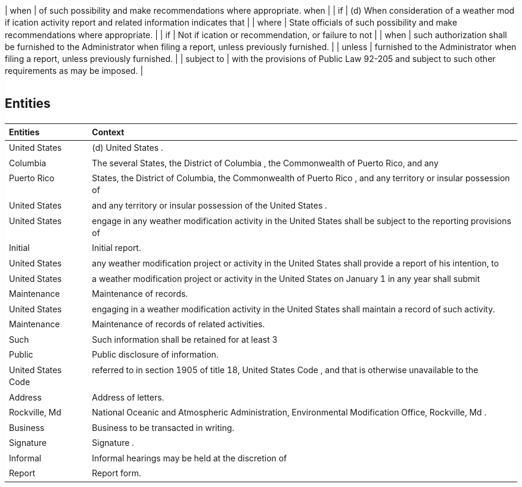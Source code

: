 | when          | of such possibility and make recommendations where appropriate. when                                                         |
| if            | (d) When consideration of a weather mod if ication activity report and related information indicates that                    |
| where         | State officials of such possibility and make recommendations where  appropriate.                                             |
| if            | Not if ication or recommendation, or failure to not                                                                          |
| when          | such authorization shall be furnished to the Administrator when  filing a report, unless previously furnished.               |
| unless        | furnished to the Administrator when filing a report, unless  previously furnished.                                           |
| subject to    | with the provisions of Public Law 92-205 and subject to  such other requirements as may be imposed.                          |


## Entities

| Entities           | Context                                                                                                          |
|:-------------------|:-----------------------------------------------------------------------------------------------------------------|
| United States      | (d)  United States .                                                                                             |
| Columbia           | The several States, the District of  Columbia , the Commonwealth of Puerto Rico, and any                         |
| Puerto Rico        | States, the District of Columbia, the Commonwealth of Puerto Rico , and any territory or insular possession of   |
| United States      | and any territory or insular possession of the United States .                                                   |
| United States      | engage in any weather modification activity in the United States shall be subject to the reporting provisions of |
| Initial            | Initial  report.                                                                                                 |
| United States      | any weather modification project or activity in the United States shall provide a report of his intention, to    |
| United States      | a weather modification project or activity in the United States on January 1 in any year shall submit            |
| Maintenance        | Maintenance  of records.                                                                                         |
| United States      | engaging in a weather modification activity in the United States  shall maintain a record of such activity.      |
| Maintenance        | Maintenance  of records of related activities.                                                                   |
| Such               | Such information shall be retained for at least 3                                                                |
| Public             | Public  disclosure of information.                                                                               |
| United States Code | referred to in section 1905 of title 18, United States Code , and that is otherwise unavailable to the           |
| Address            | Address  of letters.                                                                                             |
| Rockville, Md      | National Oceanic and Atmospheric Administration, Environmental Modification Office, Rockville, Md .              |
| Business           | Business  to be transacted in writing.                                                                           |
| Signature          | Signature .                                                                                                      |
| Informal           | Informal hearings may be held at the discretion of                                                               |
| Report             | Report  form.                                                                                                    |
